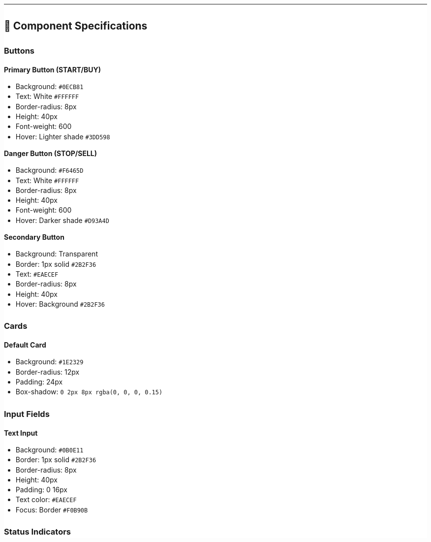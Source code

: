 
---

## 🎨 Component Specifications

### Buttons

**Primary Button (START/BUY)**
- Background: `#0ECB81`
- Text: White `#FFFFFF`
- Border-radius: 8px
- Height: 40px
- Font-weight: 600
- Hover: Lighter shade `#3DD598`

**Danger Button (STOP/SELL)**
- Background: `#F6465D`
- Text: White `#FFFFFF`
- Border-radius: 8px
- Height: 40px
- Font-weight: 600
- Hover: Darker shade `#D93A4D`

**Secondary Button**
- Background: Transparent
- Border: 1px solid `#2B2F36`
- Text: `#EAECEF`
- Border-radius: 8px
- Height: 40px
- Hover: Background `#2B2F36`

### Cards

**Default Card**
- Background: `#1E2329`
- Border-radius: 12px
- Padding: 24px
- Box-shadow: `0 2px 8px rgba(0, 0, 0, 0.15)`

### Input Fields

**Text Input**
- Background: `#0B0E11`
- Border: 1px solid `#2B2F36`
- Border-radius: 8px
- Height: 40px
- Padding: 0 16px
- Text color: `#EAECEF`
- Focus: Border `#F0B90B`

### Status Indicators
